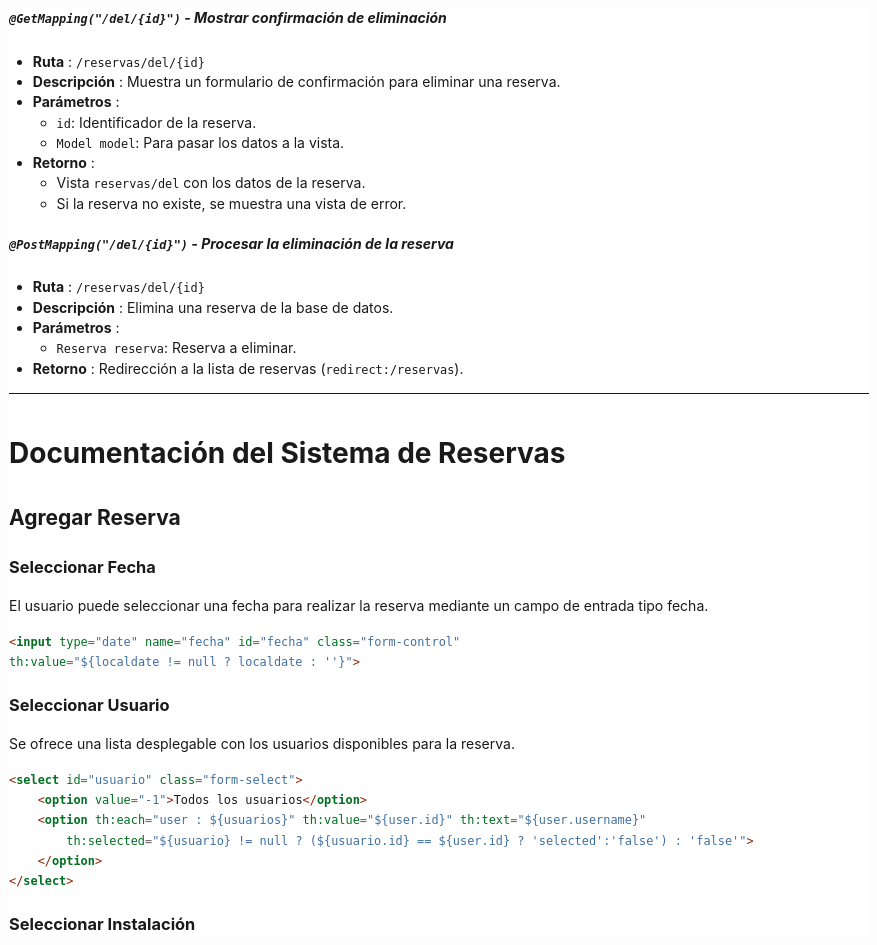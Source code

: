 ##### `@GetMapping("/del/{id}")` - Mostrar confirmación de eliminación

* **Ruta** : `/reservas/del/{id}`
* **Descripción** : Muestra un formulario de confirmación para eliminar una reserva.
* **Parámetros** :
  * `id`: Identificador de la reserva.
  * `Model model`: Para pasar los datos a la vista.
* **Retorno** :
  * Vista `reservas/del` con los datos de la reserva.
  * Si la reserva no existe, se muestra una vista de error.

##### `@PostMapping("/del/{id}")` - Procesar la eliminación de la reserva

* **Ruta** : `/reservas/del/{id}`
* **Descripción** : Elimina una reserva de la base de datos.
* **Parámetros** :
  * `Reserva reserva`: Reserva a eliminar.
* **Retorno** : Redirección a la lista de reservas (`redirect:/reservas`).

---

# Documentación del Sistema de Reservas

## Agregar Reserva

### Seleccionar Fecha

El usuario puede seleccionar una fecha para realizar la reserva mediante un campo de entrada tipo fecha.

```html
<input type="date" name="fecha" id="fecha" class="form-control"
th:value="${localdate != null ? localdate : ''}">
```

### Seleccionar Usuario

Se ofrece una lista desplegable con los usuarios disponibles para la reserva.

```html
<select id="usuario" class="form-select">
    <option value="-1">Todos los usuarios</option>
    <option th:each="user : ${usuarios}" th:value="${user.id}" th:text="${user.username}"
        th:selected="${usuario} != null ? (${usuario.id} == ${user.id} ? 'selected':'false') : 'false'">
    </option>
</select>
```

### Seleccionar Instalación
